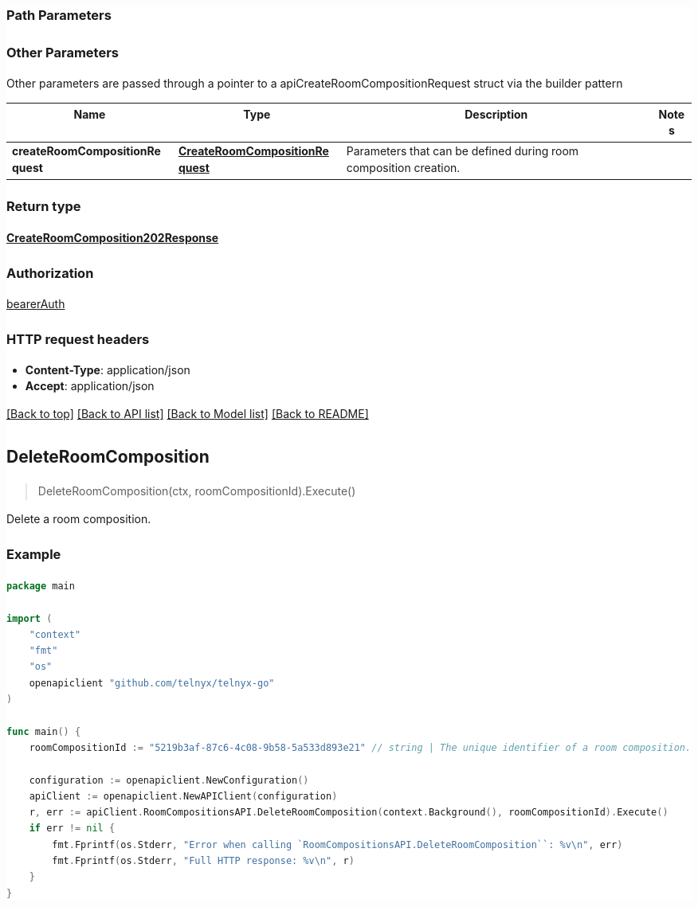 ### Path Parameters



### Other Parameters

Other parameters are passed through a pointer to a apiCreateRoomCompositionRequest struct via the builder pattern


Name | Type | Description  | Notes
------------- | ------------- | ------------- | -------------
 **createRoomCompositionRequest** | [**CreateRoomCompositionRequest**](CreateRoomCompositionRequest.md) | Parameters that can be defined during room composition creation. | 

### Return type

[**CreateRoomComposition202Response**](CreateRoomComposition202Response.md)

### Authorization

[bearerAuth](../README.md#bearerAuth)

### HTTP request headers

- **Content-Type**: application/json
- **Accept**: application/json

[[Back to top]](#) [[Back to API list]](../README.md#documentation-for-api-endpoints)
[[Back to Model list]](../README.md#documentation-for-models)
[[Back to README]](../README.md)


## DeleteRoomComposition

> DeleteRoomComposition(ctx, roomCompositionId).Execute()

Delete a room composition.



### Example

```go
package main

import (
	"context"
	"fmt"
	"os"
	openapiclient "github.com/telnyx/telnyx-go"
)

func main() {
	roomCompositionId := "5219b3af-87c6-4c08-9b58-5a533d893e21" // string | The unique identifier of a room composition.

	configuration := openapiclient.NewConfiguration()
	apiClient := openapiclient.NewAPIClient(configuration)
	r, err := apiClient.RoomCompositionsAPI.DeleteRoomComposition(context.Background(), roomCompositionId).Execute()
	if err != nil {
		fmt.Fprintf(os.Stderr, "Error when calling `RoomCompositionsAPI.DeleteRoomComposition``: %v\n", err)
		fmt.Fprintf(os.Stderr, "Full HTTP response: %v\n", r)
	}
}
```
